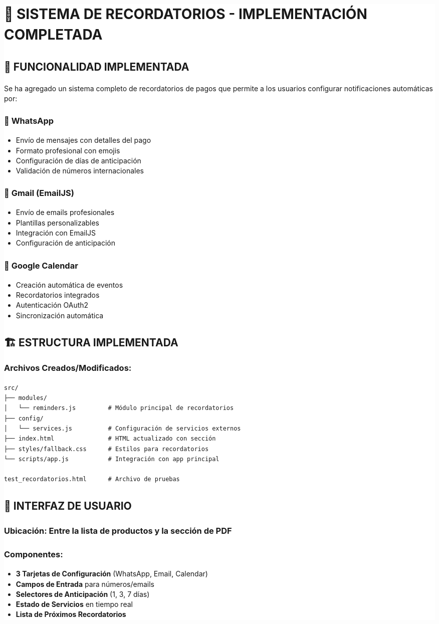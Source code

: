 # 🔔 SISTEMA DE RECORDATORIOS - IMPLEMENTACIÓN COMPLETADA

## 🎯 **FUNCIONALIDAD IMPLEMENTADA**

Se ha agregado un sistema completo de recordatorios de pagos que permite a los usuarios configurar notificaciones automáticas por:

### 📱 **WhatsApp**
- Envío de mensajes con detalles del pago
- Formato profesional con emojis
- Configuración de días de anticipación
- Validación de números internacionales

### 📧 **Gmail (EmailJS)**
- Envío de emails profesionales
- Plantillas personalizables
- Integración con EmailJS
- Configuración de anticipación

### 📅 **Google Calendar**
- Creación automática de eventos
- Recordatorios integrados
- Autenticación OAuth2
- Sincronización automática

## 🏗️ **ESTRUCTURA IMPLEMENTADA**

### **Archivos Creados/Modificados:**
```
src/
├── modules/
│   └── reminders.js         # Módulo principal de recordatorios
├── config/
│   └── services.js          # Configuración de servicios externos
├── index.html               # HTML actualizado con sección
├── styles/fallback.css      # Estilos para recordatorios
└── scripts/app.js           # Integración con app principal

test_recordatorios.html      # Archivo de pruebas
```

## 🎨 **INTERFAZ DE USUARIO**

### **Ubicación:** Entre la lista de productos y la sección de PDF

### **Componentes:**
- **3 Tarjetas de Configuración** (WhatsApp, Email, Calendar)
- **Campos de Entrada** para números/emails
- **Selectores de Anticipación** (1, 3, 7 días)
- **Estado de Servicios** en tiempo real
- **Lista de Próximos Recordatorios**
